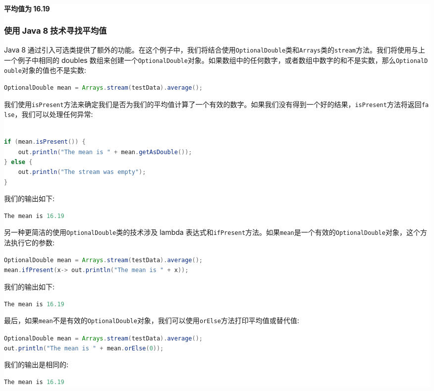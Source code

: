 **平均值为 16.19**

### 使用 Java 8 技术寻找平均值

Java 8 通过引入可选类提供了额外的功能。在这个例子中，我们将结合使用`OptionalDouble`类和`Arrays`类的`stream`方法。我们将使用与上一个例子中相同的 doubles 数组来创建一个`OptionalDouble`对象。如果数组中的任何数字，或者数组中数字的和不是实数，那么`OptionalDouble`对象的值也不是实数:

```java
OptionalDouble mean = Arrays.stream(testData).average(); 

```

我们使用`isPresent`方法来确定我们是否为我们的平均值计算了一个有效的数字。如果我们没有得到一个好的结果，`isPresent`方法将返回`false`，我们可以处理任何异常:

```java

if (mean.isPresent()) { 
    out.println("The mean is " + mean.getAsDouble()); 
} else { 
    out.println("The stream was empty"); 
} 

```

我们的输出如下:

```java
The mean is 16.19

```

另一种更简洁的使用`OptionalDouble`类的技术涉及 lambda 表达式和`ifPresent`方法。如果`mean`是一个有效的`OptionalDouble`对象，这个方法执行它的参数:

```java
OptionalDouble mean = Arrays.stream(testData).average(); 
mean.ifPresent(x-> out.println("The mean is " + x)); 

```

我们的输出如下:

```java
The mean is 16.19

```

最后，如果`mean`不是有效的`OptionalDouble`对象，我们可以使用`orElse`方法打印平均值或替代值:

```java
OptionalDouble mean = Arrays.stream(testData).average(); 
out.println("The mean is " + mean.orElse(0)); 

```

我们的输出是相同的:

```java
The mean is 16.19

```

